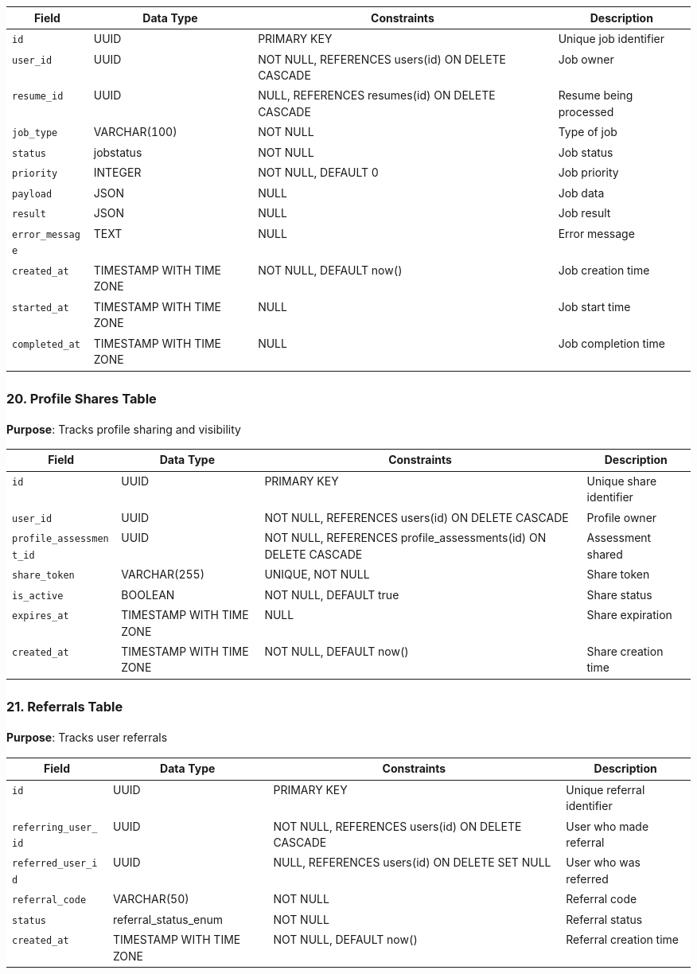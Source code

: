 | Field | Data Type | Constraints | Description |
|-------|-----------|-------------|-------------|
| `id` | UUID | PRIMARY KEY | Unique job identifier |
| `user_id` | UUID | NOT NULL, REFERENCES users(id) ON DELETE CASCADE | Job owner |
| `resume_id` | UUID | NULL, REFERENCES resumes(id) ON DELETE CASCADE | Resume being processed |
| `job_type` | VARCHAR(100) | NOT NULL | Type of job |
| `status` | jobstatus | NOT NULL | Job status |
| `priority` | INTEGER | NOT NULL, DEFAULT 0 | Job priority |
| `payload` | JSON | NULL | Job data |
| `result` | JSON | NULL | Job result |
| `error_message` | TEXT | NULL | Error message |
| `created_at` | TIMESTAMP WITH TIME ZONE | NOT NULL, DEFAULT now() | Job creation time |
| `started_at` | TIMESTAMP WITH TIME ZONE | NULL | Job start time |
| `completed_at` | TIMESTAMP WITH TIME ZONE | NULL | Job completion time |

### 20. Profile Shares Table
**Purpose**: Tracks profile sharing and visibility

| Field | Data Type | Constraints | Description |
|-------|-----------|-------------|-------------|
| `id` | UUID | PRIMARY KEY | Unique share identifier |
| `user_id` | UUID | NOT NULL, REFERENCES users(id) ON DELETE CASCADE | Profile owner |
| `profile_assessment_id` | UUID | NOT NULL, REFERENCES profile_assessments(id) ON DELETE CASCADE | Assessment shared |
| `share_token` | VARCHAR(255) | UNIQUE, NOT NULL | Share token |
| `is_active` | BOOLEAN | NOT NULL, DEFAULT true | Share status |
| `expires_at` | TIMESTAMP WITH TIME ZONE | NULL | Share expiration |
| `created_at` | TIMESTAMP WITH TIME ZONE | NOT NULL, DEFAULT now() | Share creation time |

### 21. Referrals Table
**Purpose**: Tracks user referrals

| Field | Data Type | Constraints | Description |
|-------|-----------|-------------|-------------|
| `id` | UUID | PRIMARY KEY | Unique referral identifier |
| `referring_user_id` | UUID | NOT NULL, REFERENCES users(id) ON DELETE CASCADE | User who made referral |
| `referred_user_id` | UUID | NULL, REFERENCES users(id) ON DELETE SET NULL | User who was referred |
| `referral_code` | VARCHAR(50) | NOT NULL | Referral code |
| `status` | referral_status_enum | NOT NULL | Referral status |
| `created_at` | TIMESTAMP WITH TIME ZONE | NOT NULL, DEFAULT now() | Referral creation time |
